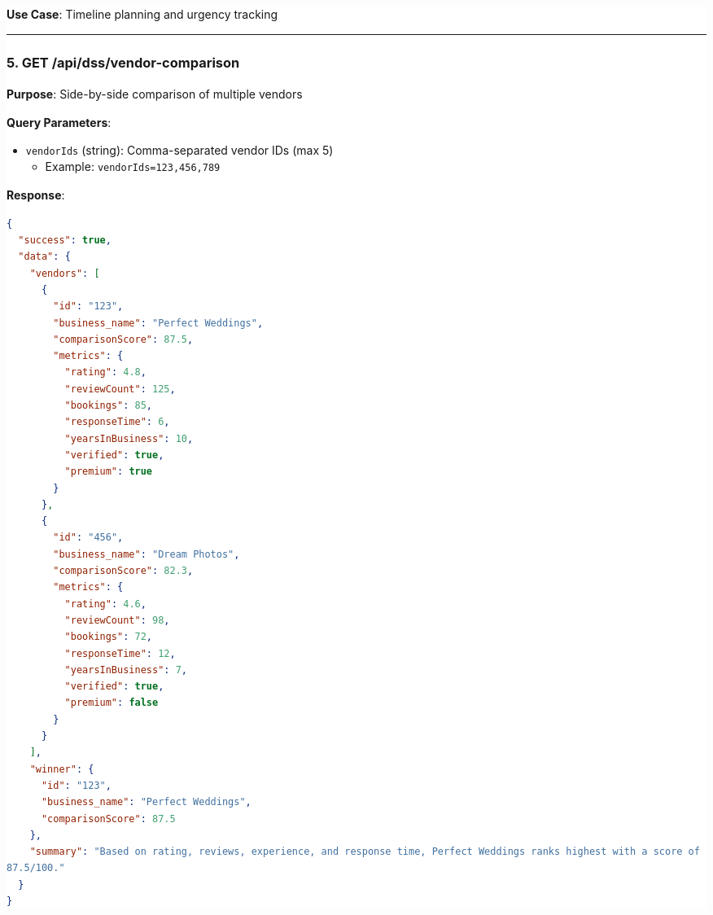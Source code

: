 **Use Case**: Timeline planning and urgency tracking

---

### 5. **GET /api/dss/vendor-comparison**
**Purpose**: Side-by-side comparison of multiple vendors

**Query Parameters**:
- `vendorIds` (string): Comma-separated vendor IDs (max 5)
  - Example: `vendorIds=123,456,789`

**Response**:
```json
{
  "success": true,
  "data": {
    "vendors": [
      {
        "id": "123",
        "business_name": "Perfect Weddings",
        "comparisonScore": 87.5,
        "metrics": {
          "rating": 4.8,
          "reviewCount": 125,
          "bookings": 85,
          "responseTime": 6,
          "yearsInBusiness": 10,
          "verified": true,
          "premium": true
        }
      },
      {
        "id": "456",
        "business_name": "Dream Photos",
        "comparisonScore": 82.3,
        "metrics": {
          "rating": 4.6,
          "reviewCount": 98,
          "bookings": 72,
          "responseTime": 12,
          "yearsInBusiness": 7,
          "verified": true,
          "premium": false
        }
      }
    ],
    "winner": {
      "id": "123",
      "business_name": "Perfect Weddings",
      "comparisonScore": 87.5
    },
    "summary": "Based on rating, reviews, experience, and response time, Perfect Weddings ranks highest with a score of 87.5/100."
  }
}
```
